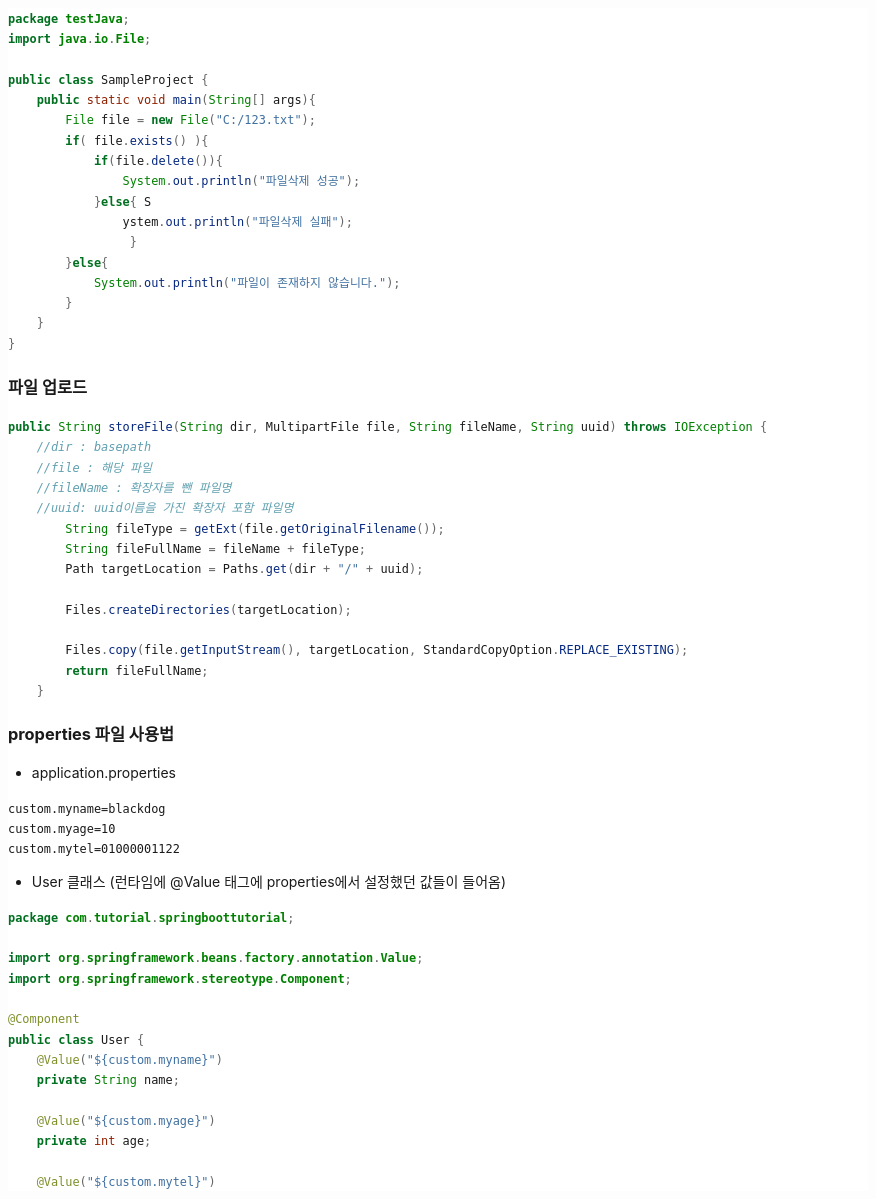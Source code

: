 ```java
package testJava; 
import java.io.File; 

public class SampleProject { 
    public static void main(String[] args){ 
        File file = new File("C:/123.txt"); 
        if( file.exists() ){ 
            if(file.delete()){ 
                System.out.println("파일삭제 성공"); 
            }else{ S
                ystem.out.println("파일삭제 실패"); 
                 } 
        }else{ 
            System.out.println("파일이 존재하지 않습니다."); 
        } 
    } 
}
```

### 파일 업로드

```java
public String storeFile(String dir, MultipartFile file, String fileName, String uuid) throws IOException {
    //dir : basepath
    //file : 해당 파일
    //fileName : 확장자를 뺀 파일명
    //uuid: uuid이름을 가진 확장자 포함 파일명
		String fileType = getExt(file.getOriginalFilename());
		String fileFullName = fileName + fileType;
		Path targetLocation = Paths.get(dir + "/" + uuid);

		Files.createDirectories(targetLocation);

		Files.copy(file.getInputStream(), targetLocation, StandardCopyOption.REPLACE_EXISTING);
		return fileFullName;
	}
```

### properties 파일 사용법

- application.properties

```properties
custom.myname=blackdog
custom.myage=10
custom.mytel=01000001122
```

- User 클래스 (런타임에 @Value 태그에 properties에서 설정했던 값들이 들어옴)

```java
package com.tutorial.springboottutorial;

import org.springframework.beans.factory.annotation.Value;
import org.springframework.stereotype.Component;

@Component
public class User {
    @Value("${custom.myname}")
    private String name;

    @Value("${custom.myage}")
    private int age;

    @Value("${custom.mytel}")
```
